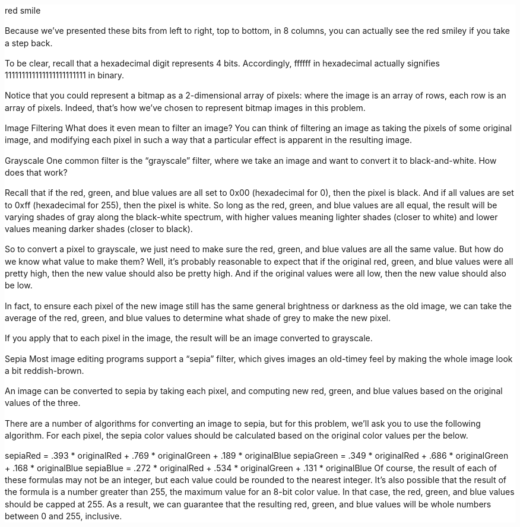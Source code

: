 red smile

Because we’ve presented these bits from left to right, top to bottom, in 8 columns, you can actually see the red smiley if you take a step back.

To be clear, recall that a hexadecimal digit represents 4 bits. Accordingly, ffffff in hexadecimal actually signifies 111111111111111111111111 in binary.

Notice that you could represent a bitmap as a 2-dimensional array of pixels: where the image is an array of rows, each row is an array of pixels. Indeed, that’s how we’ve chosen to represent bitmap images in this problem.

Image Filtering
What does it even mean to filter an image? You can think of filtering an image as taking the pixels of some original image, and modifying each pixel in such a way that a particular effect is apparent in the resulting image.

Grayscale
One common filter is the “grayscale” filter, where we take an image and want to convert it to black-and-white. How does that work?

Recall that if the red, green, and blue values are all set to 0x00 (hexadecimal for 0), then the pixel is black. And if all values are set to 0xff (hexadecimal for 255), then the pixel is white. So long as the red, green, and blue values are all equal, the result will be varying shades of gray along the black-white spectrum, with higher values meaning lighter shades (closer to white) and lower values meaning darker shades (closer to black).

So to convert a pixel to grayscale, we just need to make sure the red, green, and blue values are all the same value. But how do we know what value to make them? Well, it’s probably reasonable to expect that if the original red, green, and blue values were all pretty high, then the new value should also be pretty high. And if the original values were all low, then the new value should also be low.

In fact, to ensure each pixel of the new image still has the same general brightness or darkness as the old image, we can take the average of the red, green, and blue values to determine what shade of grey to make the new pixel.

If you apply that to each pixel in the image, the result will be an image converted to grayscale.

Sepia
Most image editing programs support a “sepia” filter, which gives images an old-timey feel by making the whole image look a bit reddish-brown.

An image can be converted to sepia by taking each pixel, and computing new red, green, and blue values based on the original values of the three.

There are a number of algorithms for converting an image to sepia, but for this problem, we’ll ask you to use the following algorithm. For each pixel, the sepia color values should be calculated based on the original color values per the below.

  sepiaRed = .393 * originalRed + .769 * originalGreen + .189 * originalBlue
  sepiaGreen = .349 * originalRed + .686 * originalGreen + .168 * originalBlue
  sepiaBlue = .272 * originalRed + .534 * originalGreen + .131 * originalBlue
Of course, the result of each of these formulas may not be an integer, but each value could be rounded to the nearest integer. It’s also possible that the result of the formula is a number greater than 255, the maximum value for an 8-bit color value. In that case, the red, green, and blue values should be capped at 255. As a result, we can guarantee that the resulting red, green, and blue values will be whole numbers between 0 and 255, inclusive.
